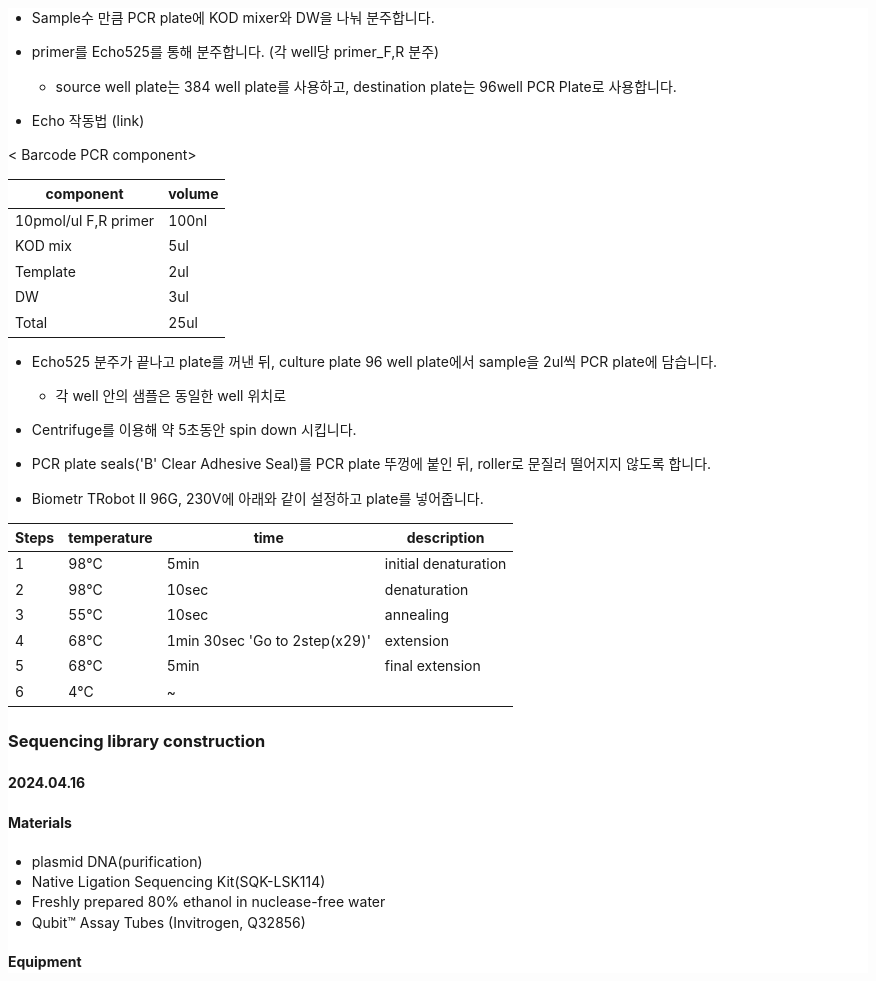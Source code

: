 -   Sample수 만큼 PCR plate에 KOD mixer와 DW을 나눠 분주합니다.

-   primer를 Echo525를 통해 분주합니다. (각 well당 primer_F,R 분주)

    -   source well plate는 384 well plate를 사용하고, destination plate는 96well PCR Plate로 사용합니다.

-   Echo 작동법 (link)

\< Barcode PCR component\>

| component            | volume |
|----------------------|--------|
| 10pmol/ul F,R primer | 100nl  |
| KOD mix              | 5ul    |
| Template             | 2ul    |
| DW                   | 3ul    |
| Total                | 25ul   |

-   Echo525 분주가 끝나고 plate를 꺼낸 뒤, culture plate 96 well plate에서 sample을 2ul씩 PCR plate에 담습니다.

    -   각 well 안의 샘플은 동일한 well 위치로

-   Centrifuge를 이용해 약 5초동안 spin down 시킵니다.

-   PCR plate seals('B' Clear Adhesive Seal)를 PCR plate 뚜껑에 붙인 뒤, roller로 문질러 떨어지지 않도록 합니다.

-   Biometr TRobot II 96G, 230V에 아래와 같이 설정하고 plate를 넣어줍니다.

| Steps | temperature | time                          | description          |
|-------|-------------|-------------------------------|----------------------|
| 1     | 98℃         | 5min                          | initial denaturation |
| 2     | 98℃         | 10sec                         | denaturation         |
| 3     | 55℃         | 10sec                         | annealing            |
| 4     | 68℃         | 1min 30sec 'Go to 2step(x29)' | extension            |
| 5     | 68℃         | 5min                          | final extension      |
| 6     | 4℃          | \~                            |                      |

### Sequencing library construction

#### 2024.04.16

#### Materials

-   plasmid DNA(purification)
-   Native Ligation Sequencing Kit(SQK-LSK114)
-   Freshly prepared 80% ethanol in nuclease-free water
-   Qubit™ Assay Tubes (Invitrogen, Q32856)

#### Equipment
